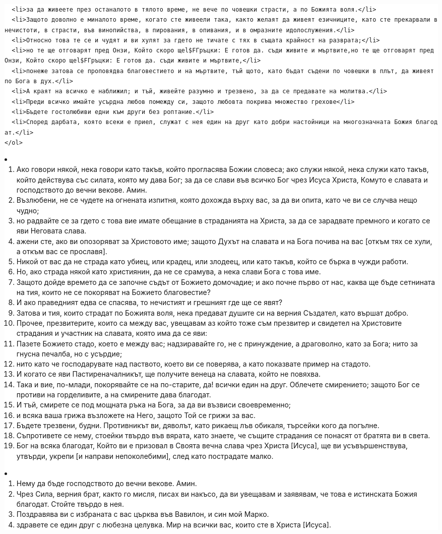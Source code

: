       <li>за да живеете през останалото в тялото време, не вече по човешки страсти, а по Божията воля.</li>
      <li>Защото доволно е миналото време, когато сте живеели така, както желаят да живеят езичниците, като сте прекарвали в нечистоти, в страсти, във винопийства, в пирования, в опивания, и в омразните идолослужения.</li>
      <li>Относно това те се и чудят и ви хулят за гдето не тичате с тях в същата крайност на разврата;</li>
      <li>но те ще отговарят пред Онзи, Който скоро щеl$FГръцки: Е готов да. съди живите и мъртвите,но те ще отговарят пред Онзи, Който скоро щеl$FГръцки: Е готов да. съди живите и мъртвите,</li>
      <li>понеже затова се проповядва благовестието и на мъртвите, тъй щото, като бъдат съдени по човешки в плът, да живеят по Бога в дух.</li>
      <li>А краят на всичко е наближил; и тъй, живейте разумно и трезвено, за да се предавате на молитва.</li>
      <li>Преди всичко имайте усърдна любов помежду си, защото любовта покрива множество грехове</li>
      <li>Бъдете гостолюбиви едни към други без роптание.</li>
      <li>Според дарбата, която всеки е приел, служат с нея един на друг като добри настойници на многозначната Божия благодат.</li>
    </ol>
  </li>
  <li>
    <ol>
      <li>Ако говори някой, нека говори като такъв, който прогласява Божии словеса; ако служи някой, нека служи като такъв, който действува със силата, която му дава Бог; за да се слави във всичко Бог чрез Исуса Христа, Комуто е славата и господството до вечни векове. Амин.</li>
      <li>Възлюбени, не се чудете на огнената изпитня, която дохожда върху вас, за да ви опита, като че ви се случва нещо чудно;</li>
      <li>но радвайте се за гдето с това вие имате обещание в страданията на Христа, за да се зарадвате премного и когато се яви Неговата слава.</li>
      <li>ажени сте, ако ви опозоряват за Христовото име; защото Духът на славата и на Бога почива на вас [откъм тях се хули, а откъм вас се прославя].</li>
      <li>Никой от вас да не страда като убиец, или крадец, или злодеец, или като такъв, който се бърка в чужди работи.</li>
      <li>Но, ако страда някой като християнин, да не се срамува, а нека слави Бога с това име.</li>
      <li>Защото дойде времето да се започне съдът от Божието домочадие; и ако почне първо от нас, каква ще бъде сетнината на тия, които не се покоряват на Божието благовестие?</li>
      <li>И ако праведният едва се спасява, то нечистият и грешният где ще се явят?</li>
      <li>Затова и тия, които страдат по Божията воля, нека предават душите си на верния Създател, като вършат добро.</li>
      <li>Прочее, презвитерите, които са между вас, увещавам аз който тоже съм презвитер и свидетел на Христовите страдания и участник на славата, която има да се яви:</li>
      <li>Пазете Божието стадо, което е между вас; надзиравайте го, не с принуждение, а драговолно, като за Бога; нито за гнусна печалба, но с усърдие;</li>
      <li>нито като че господарувате над паството, което ви се поверява, а като показвате пример на стадото.</li>
      <li>И когато се яви Пастиреначалникът, ще получите венеца на славата, който не повяхва.</li>
      <li>Така и вие, по-млади, покорявайте се на по-старите, да! всички един на друг. Облечете смирението; защото Бог се противи на горделивите, а на смирените дава благодат.</li>
      <li>И тъй, смирете се под мощната ръка на Бога, за да ви възвиси своевременно;</li>
      <li>и всяка ваша грижа възложете на Него, защото Той се грижи за вас.</li>
      <li>Бъдете трезвени, будни. Противникът ви, дяволът, като рикаещ лъв обикаля, търсейки кого да погълне.</li>
      <li>Съпротивете се нему, стоейки твърдо във вярата, като знаете, че същите страдания се понасят от братята ви в света.</li>
      <li>Бог на всяка благодат, Който ви е призовал в Своята вечна слава чрез Христа [Исуса], ще ви усъвършенствува, утвърди, укрепи [и направи непоколебими], след като пострадате малко.</li>
    </ol>
  </li>
  <li>
    <ol>
      <li>Нему да бъде господството до вечни векове. Амин.</li>
      <li>Чрез Сила, верния брат, както го мисля, писах ви накъсо, да ви увещавам и заявявам, че това е истинската Божия благодат. Стойте твърдо в нея.</li>
      <li>Поздравява ви с избраната с вас църква във Вавилон, и син мой Марко.</li>
      <li>здравете се един друг с любезна целувка. Мир на всички вас, които сте в Христа [Исуса].</li>